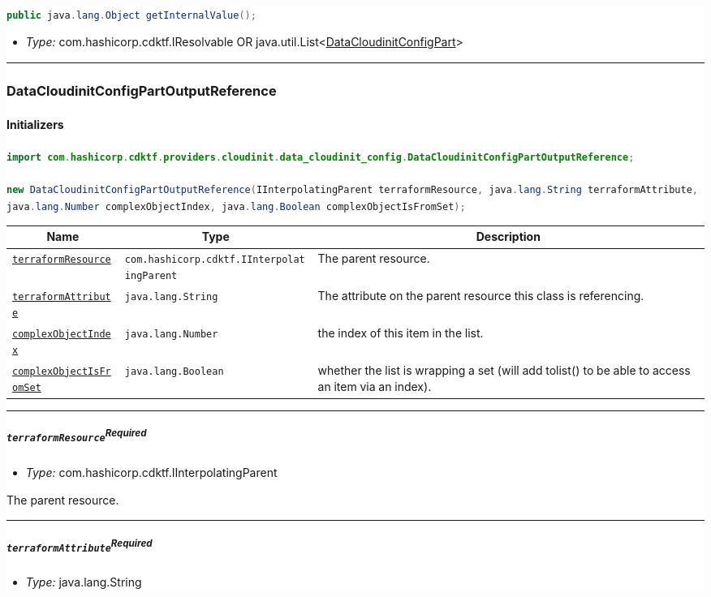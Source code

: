 ```java
public java.lang.Object getInternalValue();
```

- *Type:* com.hashicorp.cdktf.IResolvable OR java.util.List<<a href="#@cdktf/provider-cloudinit.dataCloudinitConfig.DataCloudinitConfigPart">DataCloudinitConfigPart</a>>

---


### DataCloudinitConfigPartOutputReference <a name="DataCloudinitConfigPartOutputReference" id="@cdktf/provider-cloudinit.dataCloudinitConfig.DataCloudinitConfigPartOutputReference"></a>

#### Initializers <a name="Initializers" id="@cdktf/provider-cloudinit.dataCloudinitConfig.DataCloudinitConfigPartOutputReference.Initializer"></a>

```java
import com.hashicorp.cdktf.providers.cloudinit.data_cloudinit_config.DataCloudinitConfigPartOutputReference;

new DataCloudinitConfigPartOutputReference(IInterpolatingParent terraformResource, java.lang.String terraformAttribute, java.lang.Number complexObjectIndex, java.lang.Boolean complexObjectIsFromSet);
```

| **Name** | **Type** | **Description** |
| --- | --- | --- |
| <code><a href="#@cdktf/provider-cloudinit.dataCloudinitConfig.DataCloudinitConfigPartOutputReference.Initializer.parameter.terraformResource">terraformResource</a></code> | <code>com.hashicorp.cdktf.IInterpolatingParent</code> | The parent resource. |
| <code><a href="#@cdktf/provider-cloudinit.dataCloudinitConfig.DataCloudinitConfigPartOutputReference.Initializer.parameter.terraformAttribute">terraformAttribute</a></code> | <code>java.lang.String</code> | The attribute on the parent resource this class is referencing. |
| <code><a href="#@cdktf/provider-cloudinit.dataCloudinitConfig.DataCloudinitConfigPartOutputReference.Initializer.parameter.complexObjectIndex">complexObjectIndex</a></code> | <code>java.lang.Number</code> | the index of this item in the list. |
| <code><a href="#@cdktf/provider-cloudinit.dataCloudinitConfig.DataCloudinitConfigPartOutputReference.Initializer.parameter.complexObjectIsFromSet">complexObjectIsFromSet</a></code> | <code>java.lang.Boolean</code> | whether the list is wrapping a set (will add tolist() to be able to access an item via an index). |

---

##### `terraformResource`<sup>Required</sup> <a name="terraformResource" id="@cdktf/provider-cloudinit.dataCloudinitConfig.DataCloudinitConfigPartOutputReference.Initializer.parameter.terraformResource"></a>

- *Type:* com.hashicorp.cdktf.IInterpolatingParent

The parent resource.

---

##### `terraformAttribute`<sup>Required</sup> <a name="terraformAttribute" id="@cdktf/provider-cloudinit.dataCloudinitConfig.DataCloudinitConfigPartOutputReference.Initializer.parameter.terraformAttribute"></a>

- *Type:* java.lang.String
